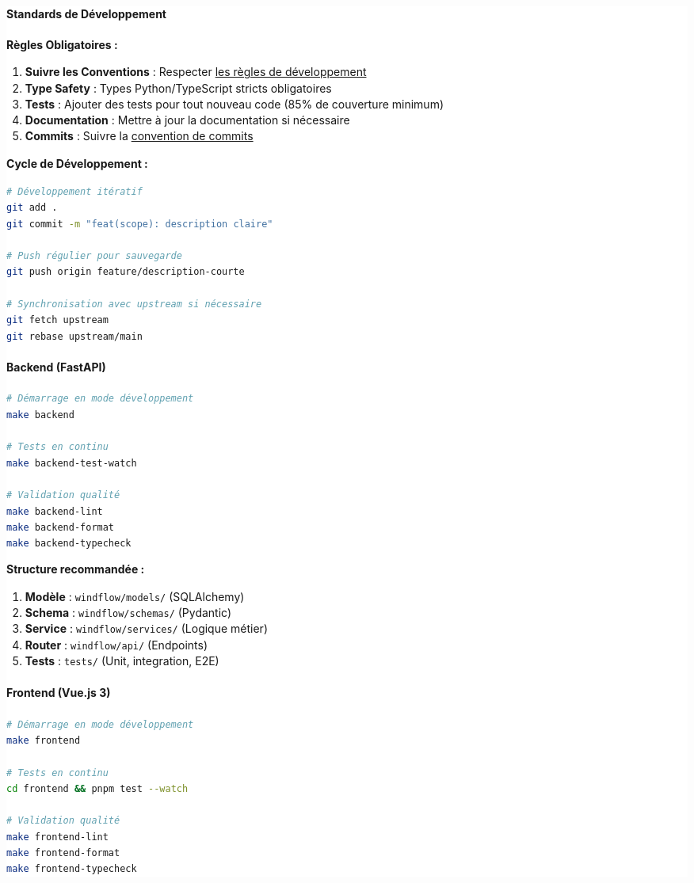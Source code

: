 #### Standards de Développement

**Règles Obligatoires :**
1. **Suivre les Conventions** : Respecter [les règles de développement](.clinerules/README.md)
2. **Type Safety** : Types Python/TypeScript stricts obligatoires
3. **Tests** : Ajouter des tests pour tout nouveau code (85% de couverture minimum)
4. **Documentation** : Mettre à jour la documentation si nécessaire
5. **Commits** : Suivre la [convention de commits](COMMIT_CONVENTION.md)

**Cycle de Développement :**
```bash
# Développement itératif
git add .
git commit -m "feat(scope): description claire"

# Push régulier pour sauvegarde
git push origin feature/description-courte

# Synchronisation avec upstream si nécessaire
git fetch upstream
git rebase upstream/main
```

#### Backend (FastAPI)
```bash
# Démarrage en mode développement
make backend

# Tests en continu
make backend-test-watch

# Validation qualité
make backend-lint
make backend-format
make backend-typecheck
```

**Structure recommandée :**
1. **Modèle** : `windflow/models/` (SQLAlchemy)
2. **Schema** : `windflow/schemas/` (Pydantic)
3. **Service** : `windflow/services/` (Logique métier)
4. **Router** : `windflow/api/` (Endpoints)
5. **Tests** : `tests/` (Unit, integration, E2E)

#### Frontend (Vue.js 3)
```bash
# Démarrage en mode développement
make frontend

# Tests en continu
cd frontend && pnpm test --watch

# Validation qualité
make frontend-lint
make frontend-format
make frontend-typecheck
```

